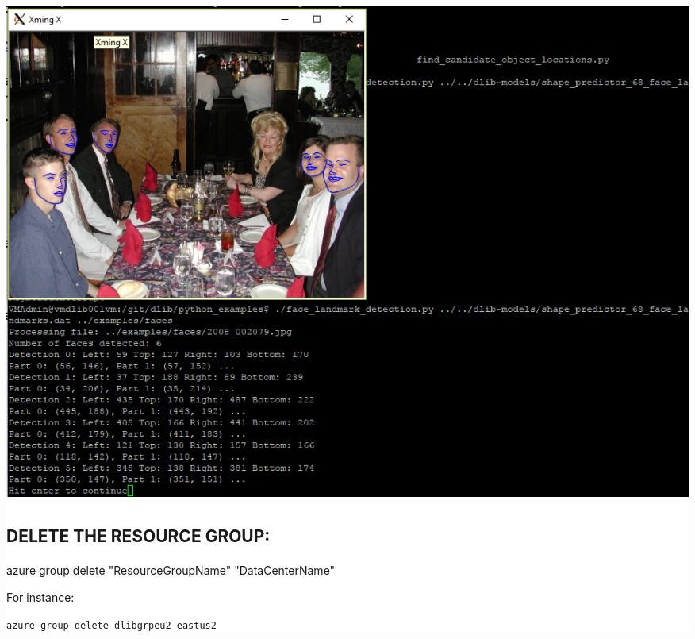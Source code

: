 ![](https://raw.githubusercontent.com/flecoqui/ARMStepByStep/master/Step_4_DataScientistTemplates/101-vm-simple-universal-datascientist/Docs/putty7.png)

## DELETE THE RESOURCE GROUP:
azure group delete "ResourceGroupName" "DataCenterName"

For instance:

    azure group delete dlibgrpeu2 eastus2
